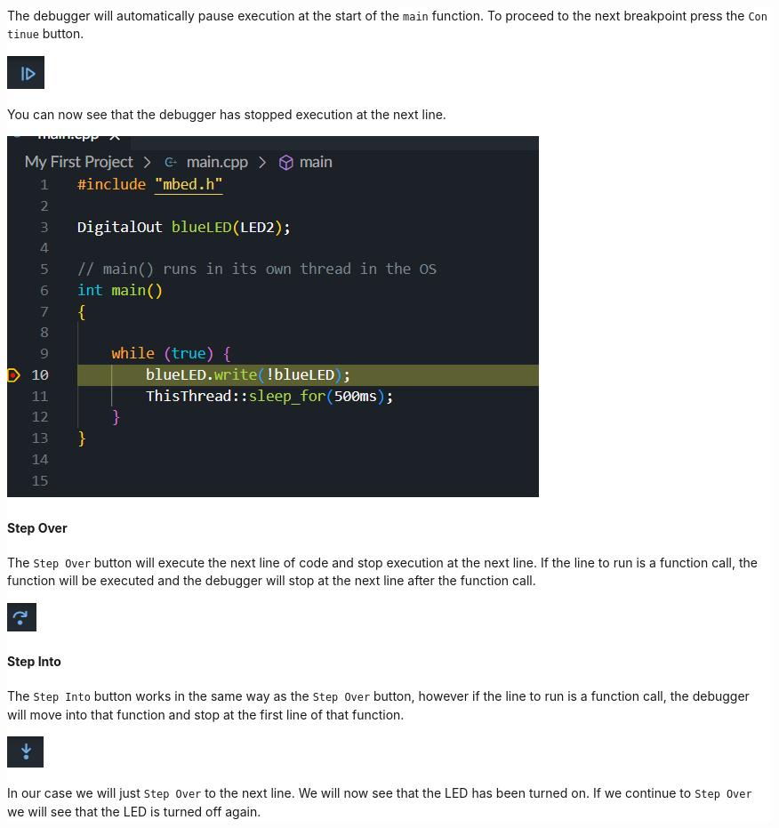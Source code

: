 The debugger will automatically pause execution at the start of the `main` function. To proceed to the next breakpoint press the `Continue` button.

![Continue](./Images/ContinueButton.png)

You can now see that the debugger has stopped execution at the next line.

![Debugger Stopped](./Images/BreakpointStop.png)

#### Step Over

The `Step Over` button will execute the next line of code and stop execution at the next line. If the line to run is a function call, the function will be executed and the debugger will stop at the next line after the function call.

![Step Over](./Images/StepOver.png)

#### Step Into

The `Step Into` button works in the same way as the `Step Over` button, however if the line to run is a function call, the debugger will move into that function and stop at the first line of that function.

![Step Into](./Images/StepInto.png)

In our case we will just `Step Over` to the next line. We will now see that the LED has been turned on. If we continue to `Step Over` we will see that the LED is turned off again.

